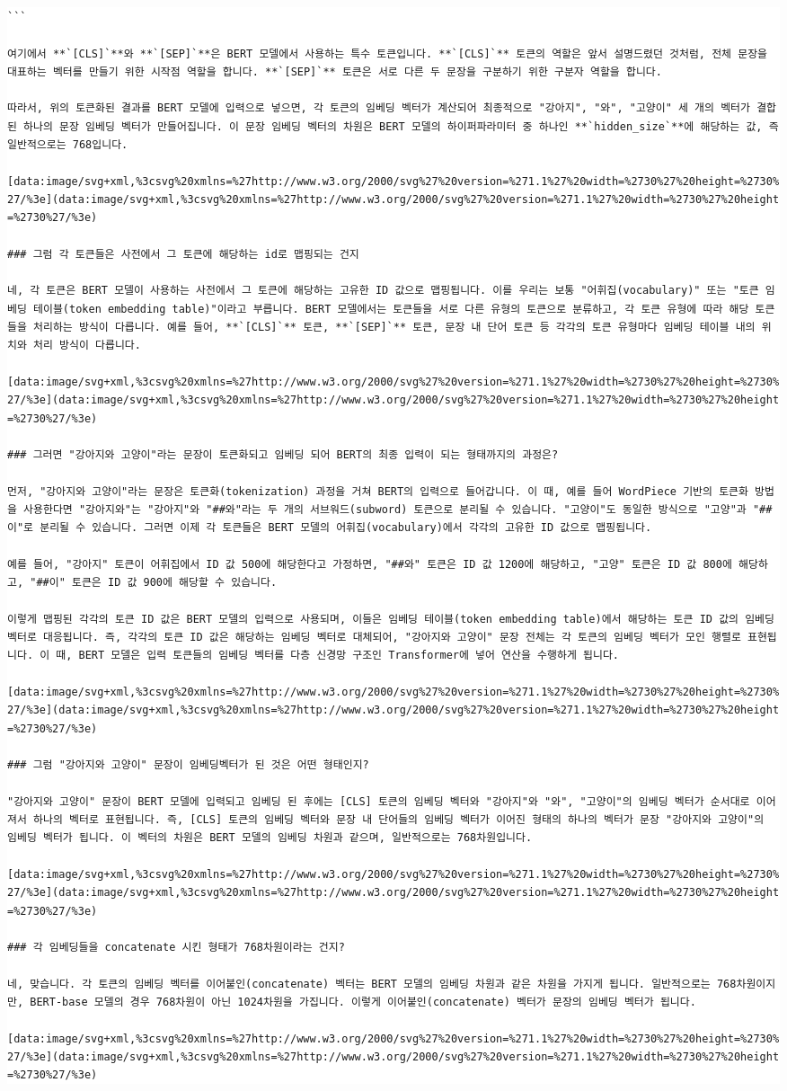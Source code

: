     ```
    
    여기에서 **`[CLS]`**와 **`[SEP]`**은 BERT 모델에서 사용하는 특수 토큰입니다. **`[CLS]`** 토큰의 역할은 앞서 설명드렸던 것처럼, 전체 문장을 대표하는 벡터를 만들기 위한 시작점 역할을 합니다. **`[SEP]`** 토큰은 서로 다른 두 문장을 구분하기 위한 구분자 역할을 합니다.
    
    따라서, 위의 토큰화된 결과를 BERT 모델에 입력으로 넣으면, 각 토큰의 임베딩 벡터가 계산되어 최종적으로 "강아지", "와", "고양이" 세 개의 벡터가 결합된 하나의 문장 임베딩 벡터가 만들어집니다. 이 문장 임베딩 벡터의 차원은 BERT 모델의 하이퍼파라미터 중 하나인 **`hidden_size`**에 해당하는 값, 즉 일반적으로는 768입니다.
    
    [data:image/svg+xml,%3csvg%20xmlns=%27http://www.w3.org/2000/svg%27%20version=%271.1%27%20width=%2730%27%20height=%2730%27/%3e](data:image/svg+xml,%3csvg%20xmlns=%27http://www.w3.org/2000/svg%27%20version=%271.1%27%20width=%2730%27%20height=%2730%27/%3e)
    
    ### 그럼 각 토큰들은 사전에서 그 토큰에 해당하는 id로 맵핑되는 건지
    
    네, 각 토큰은 BERT 모델이 사용하는 사전에서 그 토큰에 해당하는 고유한 ID 값으로 맵핑됩니다. 이를 우리는 보통 "어휘집(vocabulary)" 또는 "토큰 임베딩 테이블(token embedding table)"이라고 부릅니다. BERT 모델에서는 토큰들을 서로 다른 유형의 토큰으로 분류하고, 각 토큰 유형에 따라 해당 토큰들을 처리하는 방식이 다릅니다. 예를 들어, **`[CLS]`** 토큰, **`[SEP]`** 토큰, 문장 내 단어 토큰 등 각각의 토큰 유형마다 임베딩 테이블 내의 위치와 처리 방식이 다릅니다.
    
    [data:image/svg+xml,%3csvg%20xmlns=%27http://www.w3.org/2000/svg%27%20version=%271.1%27%20width=%2730%27%20height=%2730%27/%3e](data:image/svg+xml,%3csvg%20xmlns=%27http://www.w3.org/2000/svg%27%20version=%271.1%27%20width=%2730%27%20height=%2730%27/%3e)
    
    ### 그러면 "강아지와 고양이"라는 문장이 토큰화되고 임베딩 되어 BERT의 최종 입력이 되는 형태까지의 과정은?
    
    먼저, "강아지와 고양이"라는 문장은 토큰화(tokenization) 과정을 거쳐 BERT의 입력으로 들어갑니다. 이 때, 예를 들어 WordPiece 기반의 토큰화 방법을 사용한다면 "강아지와"는 "강아지"와 "##와"라는 두 개의 서브워드(subword) 토큰으로 분리될 수 있습니다. "고양이"도 동일한 방식으로 "고양"과 "##이"로 분리될 수 있습니다. 그러면 이제 각 토큰들은 BERT 모델의 어휘집(vocabulary)에서 각각의 고유한 ID 값으로 맵핑됩니다.
    
    예를 들어, "강아지" 토큰이 어휘집에서 ID 값 500에 해당한다고 가정하면, "##와" 토큰은 ID 값 1200에 해당하고, "고양" 토큰은 ID 값 800에 해당하고, "##이" 토큰은 ID 값 900에 해당할 수 있습니다.
    
    이렇게 맵핑된 각각의 토큰 ID 값은 BERT 모델의 입력으로 사용되며, 이들은 임베딩 테이블(token embedding table)에서 해당하는 토큰 ID 값의 임베딩 벡터로 대응됩니다. 즉, 각각의 토큰 ID 값은 해당하는 임베딩 벡터로 대체되어, "강아지와 고양이" 문장 전체는 각 토큰의 임베딩 벡터가 모인 행렬로 표현됩니다. 이 때, BERT 모델은 입력 토큰들의 임베딩 벡터를 다층 신경망 구조인 Transformer에 넣어 연산을 수행하게 됩니다.
    
    [data:image/svg+xml,%3csvg%20xmlns=%27http://www.w3.org/2000/svg%27%20version=%271.1%27%20width=%2730%27%20height=%2730%27/%3e](data:image/svg+xml,%3csvg%20xmlns=%27http://www.w3.org/2000/svg%27%20version=%271.1%27%20width=%2730%27%20height=%2730%27/%3e)
    
    ### 그럼 "강아지와 고양이" 문장이 임베딩벡터가 된 것은 어떤 형태인지?
    
    "강아지와 고양이" 문장이 BERT 모델에 입력되고 임베딩 된 후에는 [CLS] 토큰의 임베딩 벡터와 "강아지"와 "와", "고양이"의 임베딩 벡터가 순서대로 이어져서 하나의 벡터로 표현됩니다. 즉, [CLS] 토큰의 임베딩 벡터와 문장 내 단어들의 임베딩 벡터가 이어진 형태의 하나의 벡터가 문장 "강아지와 고양이"의 임베딩 벡터가 됩니다. 이 벡터의 차원은 BERT 모델의 임베딩 차원과 같으며, 일반적으로는 768차원입니다.
    
    [data:image/svg+xml,%3csvg%20xmlns=%27http://www.w3.org/2000/svg%27%20version=%271.1%27%20width=%2730%27%20height=%2730%27/%3e](data:image/svg+xml,%3csvg%20xmlns=%27http://www.w3.org/2000/svg%27%20version=%271.1%27%20width=%2730%27%20height=%2730%27/%3e)
    
    ### 각 임베딩들을 concatenate 시킨 형태가 768차원이라는 건지?
    
    네, 맞습니다. 각 토큰의 임베딩 벡터를 이어붙인(concatenate) 벡터는 BERT 모델의 임베딩 차원과 같은 차원을 가지게 됩니다. 일반적으로는 768차원이지만, BERT-base 모델의 경우 768차원이 아닌 1024차원을 가집니다. 이렇게 이어붙인(concatenate) 벡터가 문장의 임베딩 벡터가 됩니다.
    
    [data:image/svg+xml,%3csvg%20xmlns=%27http://www.w3.org/2000/svg%27%20version=%271.1%27%20width=%2730%27%20height=%2730%27/%3e](data:image/svg+xml,%3csvg%20xmlns=%27http://www.w3.org/2000/svg%27%20version=%271.1%27%20width=%2730%27%20height=%2730%27/%3e)
    